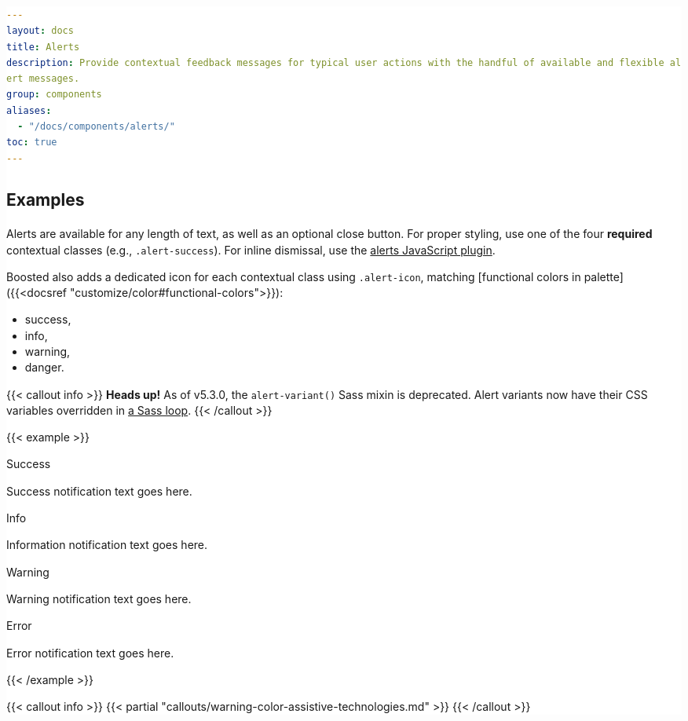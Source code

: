 ```yaml
---
layout: docs
title: Alerts
description: Provide contextual feedback messages for typical user actions with the handful of available and flexible alert messages.
group: components
aliases:
  - "/docs/components/alerts/"
toc: true
---
```


## Examples

Alerts are available for any length of text, as well as an optional close button. For proper styling, use one of the four **required** contextual classes (e.g., `.alert-success`). For inline dismissal, use the [alerts JavaScript plugin](#dismissing).

Boosted also adds a dedicated icon for each contextual class using `.alert-icon`, matching [functional colors in palette]({{<docsref "customize/color#functional-colors">}}):
- success,
- info,
- warning,
- danger.

{{< callout info >}}
**Heads up!** As of v5.3.0, the `alert-variant()` Sass mixin is deprecated. Alert variants now have their CSS variables overridden in [a Sass loop](#sass-loops).
{{< /callout >}}

{{< example >}}
<div class="alert alert-success" role="alert">
  <span class="alert-icon"><span class="visually-hidden">Success</span></span>
  <p>Success notification text goes here.</p>
</div>
<div class="alert alert-info" role="alert">
  <span class="alert-icon"><span class="visually-hidden">Info</span></span>
  <p>Information notification text goes here.</p>
</div>
<div class="alert alert-warning" role="alert">
  <span class="alert-icon"><span class="visually-hidden">Warning</span></span>
  <p>Warning notification text goes here.</p>
</div>
<div class="alert alert-danger" role="alert">
  <span class="alert-icon"><span class="visually-hidden">Error</span></span>
  <p>Error notification text goes here.</p>
</div>
{{< /example >}}

{{< callout info >}}
{{< partial "callouts/warning-color-assistive-technologies.md" >}}
{{< /callout >}}
